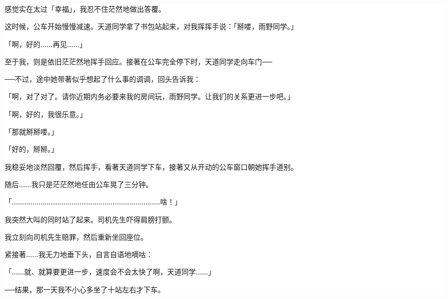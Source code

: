 感觉实在太过「幸福」，我忍不住茫然地做出答覆。

这时候，公车开始慢慢减速。天道同学拿了书包站起来，对我挥挥手说：「掰喽，雨野同学。」

「啊，好的……再见……」

至于我，则是依旧茫茫然地挥手回应。接著在公车完全停下时，天道同学走向车门──

──不过，途中她带著似乎想起了什么事的调调，回头告诉我：

「啊，对了对了。请你近期内务必要来我的房间玩，雨野同学。让我们的关系更进一步吧。」

「啊，好的，我很乐意。」

「那就掰掰喽。」

「好的，掰掰。」

我稳妥地淡然回覆，然后挥手，看著天道同学下车，接著又从开动的公车窗口朝她挥手道别。

随后……我只是茫茫然地任由公车晃了三分钟。

「………………………………………………………………啥！」

我突然大叫的同时站了起来。司机先生吓得肩膀打颤。

我立刻向司机先生赔罪，然后重新坐回座位。

紧接著……我无力地垂下头，自言自语地嘀咕：

「……就、就算要更进一步，速度会不会太快了啊，天道同学……」

──结果，那一天我不小心多坐了十站左右才下车。

